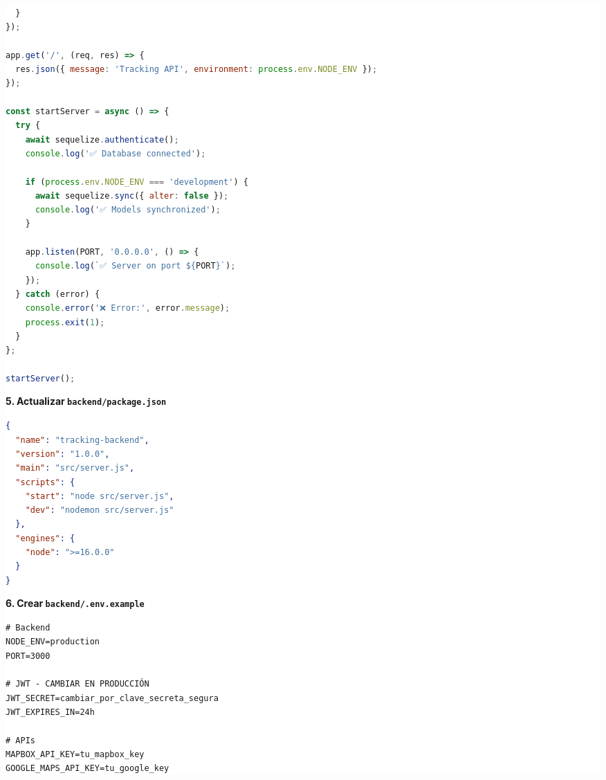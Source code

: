```javascript
  }
});

app.get('/', (req, res) => {
  res.json({ message: 'Tracking API', environment: process.env.NODE_ENV });
});

const startServer = async () => {
  try {
    await sequelize.authenticate();
    console.log('✅ Database connected');
    
    if (process.env.NODE_ENV === 'development') {
      await sequelize.sync({ alter: false });
      console.log('✅ Models synchronized');
    }
    
    app.listen(PORT, '0.0.0.0', () => {
      console.log(`✅ Server on port ${PORT}`);
    });
  } catch (error) {
    console.error('❌ Error:', error.message);
    process.exit(1);
  }
};

startServer();
```

**5. Actualizar `backend/package.json`**
```json
{
  "name": "tracking-backend",
  "version": "1.0.0",
  "main": "src/server.js",
  "scripts": {
    "start": "node src/server.js",
    "dev": "nodemon src/server.js"
  },
  "engines": {
    "node": ">=16.0.0"
  }
}
```

**6. Crear `backend/.env.example`**
```env
# Backend
NODE_ENV=production
PORT=3000

# JWT - CAMBIAR EN PRODUCCIÓN
JWT_SECRET=cambiar_por_clave_secreta_segura
JWT_EXPIRES_IN=24h

# APIs
MAPBOX_API_KEY=tu_mapbox_key
GOOGLE_MAPS_API_KEY=tu_google_key
```
